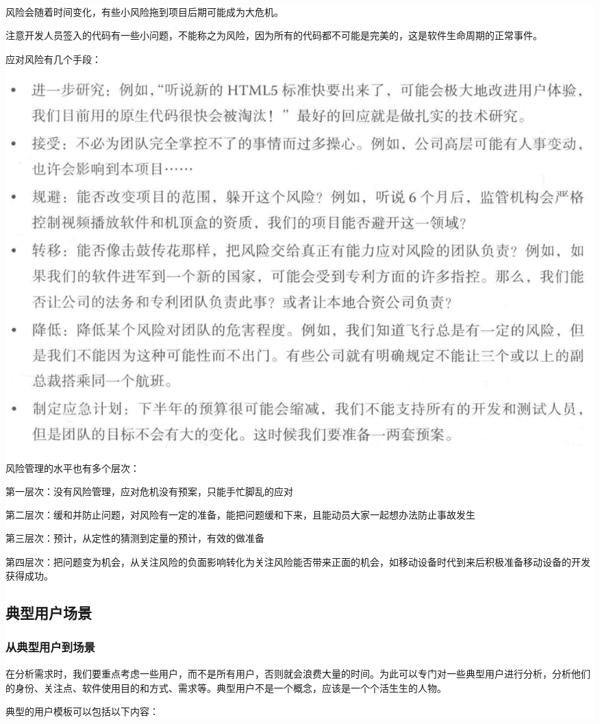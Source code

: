 风险会随着时间变化，有些小风险拖到项目后期可能成为大危机。

注意开发人员签入的代码有一些小问题，不能称之为风险，因为所有的代码都不可能是完美的，这是软件生命周期的正常事件。

应对风险有几个手段：

![QQ图片20200324172420](QQ图片20200324172420.png)

风险管理的水平也有多个层次：

第一层次：没有风险管理，应对危机没有预案，只能手忙脚乱的应对

第二层次：缓和并防止问题，对风险有一定的准备，能把问题缓和下来，且能动员大家一起想办法防止事故发生

第三层次：预计，从定性的猜测到定量的预计，有效的做准备

第四层次：把问题变为机会，从关注风险的负面影响转化为关注风险能否带来正面的机会，如移动设备时代到来后积极准备移动设备的开发获得成功。

## 典型用户场景

### 从典型用户到场景

在分析需求时，我们要重点考虑一些用户，而不是所有用户，否则就会浪费大量的时间。为此可以专门对一些典型用户进行分析，分析他们的身份、关注点、软件使用目的和方式、需求等。典型用户不是一个概念，应该是一个个活生生的人物。

典型的用户模板可以包括以下内容：
